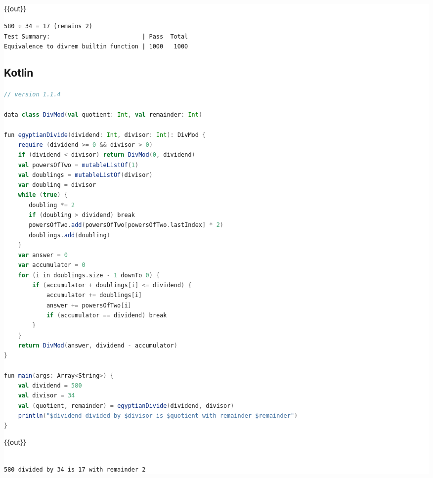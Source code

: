 
{{out}}

```txt
580 ÷ 34 = 17 (remains 2)
Test Summary:                          | Pass  Total
Equivalence to divrem builtin function | 1000   1000
```



## Kotlin


```scala
// version 1.1.4

data class DivMod(val quotient: Int, val remainder: Int)

fun egyptianDivide(dividend: Int, divisor: Int): DivMod {
    require (dividend >= 0 && divisor > 0)
    if (dividend < divisor) return DivMod(0, dividend)
    val powersOfTwo = mutableListOf(1)
    val doublings = mutableListOf(divisor)
    var doubling = divisor
    while (true) {
       doubling *= 2
       if (doubling > dividend) break
       powersOfTwo.add(powersOfTwo[powersOfTwo.lastIndex] * 2)
       doublings.add(doubling)
    }
    var answer = 0
    var accumulator = 0
    for (i in doublings.size - 1 downTo 0) {
        if (accumulator + doublings[i] <= dividend) {
            accumulator += doublings[i]
            answer += powersOfTwo[i]
            if (accumulator == dividend) break
        }
    }
    return DivMod(answer, dividend - accumulator)
}

fun main(args: Array<String>) {
    val dividend = 580
    val divisor = 34
    val (quotient, remainder) = egyptianDivide(dividend, divisor)
    println("$dividend divided by $divisor is $quotient with remainder $remainder")
}
```


{{out}}

```txt

580 divided by 34 is 17 with remainder 2

```
